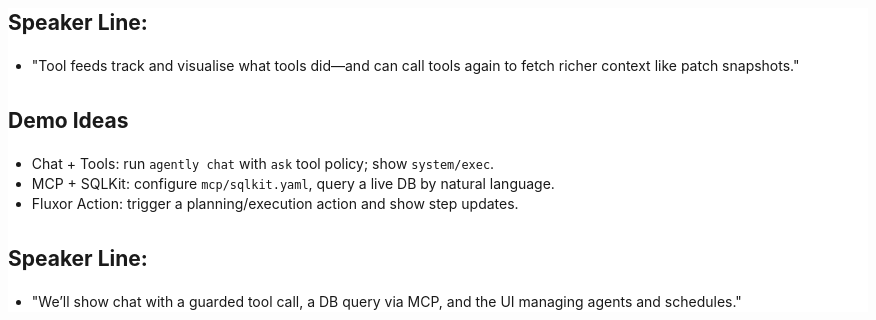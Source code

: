 
## Speaker Line:
- "Tool feeds track and visualise what tools did—and can call tools again to fetch richer context like patch snapshots."


## Demo Ideas

- Chat + Tools: run `agently chat` with `ask` tool policy; show `system/exec`.
- MCP + SQLKit: configure `mcp/sqlkit.yaml`, query a live DB by natural language.
- Fluxor Action: trigger a planning/execution action and show step updates.

## Speaker Line:
- "We’ll show chat with a guarded tool call, a DB query via MCP, and the UI managing agents and schedules."
